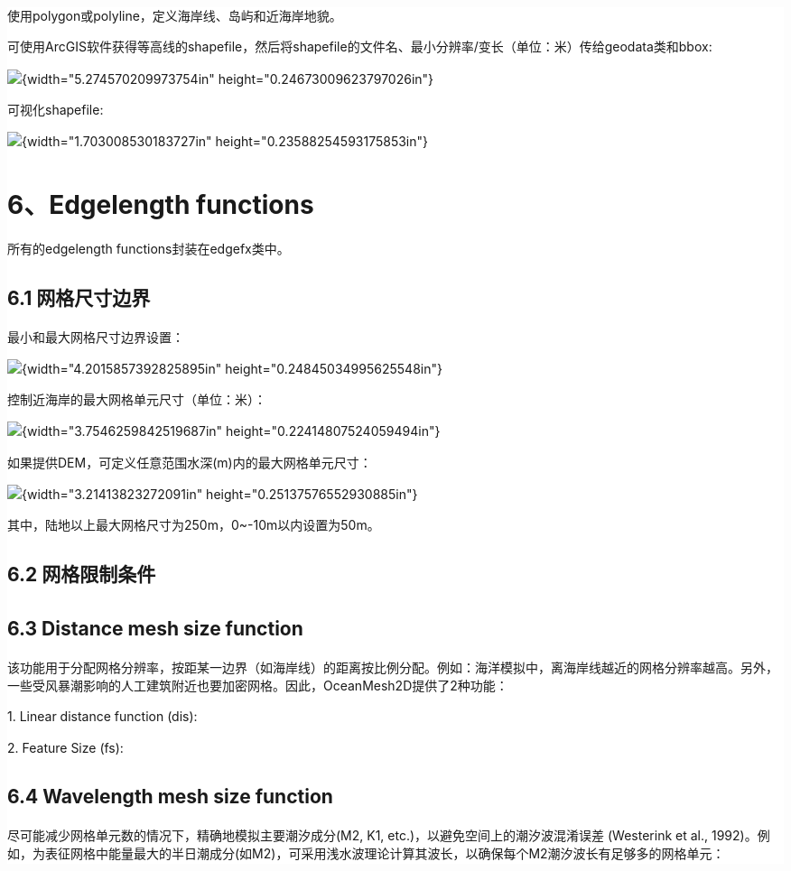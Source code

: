 使用polygon或polyline，定义海岸线、岛屿和近海岸地貌。

可使用ArcGIS软件获得等高线的shapefile，然后将shapefile的文件名、最小分辨率/变长（单位：米）传给geodata类和bbox:

![](./media/image10.emf){width="5.274570209973754in"
height="0.24673009623797026in"}

可视化shapefile:

![](./media/image11.emf){width="1.703008530183727in"
height="0.23588254593175853in"}

# 6、Edgelength functions

所有的edgelength functions封装在edgefx类中。

## 6.1 网格尺寸边界

最小和最大网格尺寸边界设置：

![](./media/image12.emf){width="4.2015857392825895in"
height="0.24845034995625548in"}

控制近海岸的最大网格单元尺寸（单位：米）：

![](./media/image13.emf){width="3.7546259842519687in"
height="0.22414807524059494in"}

如果提供DEM，可定义任意范围水深(m)内的最大网格单元尺寸：

![](./media/image14.emf){width="3.21413823272091in"
height="0.25137576552930885in"}

其中，陆地以上最大网格尺寸为250m，0\~-10m以内设置为50m。

## 6.2 网格限制条件

## 6.3 Distance mesh size function

该功能用于分配网格分辨率，按距某一边界（如海岸线）的距离按比例分配。例如：海洋模拟中，离海岸线越近的网格分辨率越高。另外，一些受风暴潮影响的人工建筑附近也要加密网格。因此，OceanMesh2D提供了2种功能：

1\. Linear distance function (dis):

2\. Feature Size (fs):

## 6.4 Wavelength mesh size function

尽可能减少网格单元数的情况下，精确地模拟主要潮汐成分(M2, K1,
etc.)，以避免空间上的潮汐波混淆误差 (Westerink et al.,
1992)。例如，为表征网格中能量最大的半日潮成分(如M2)，可采用浅水波理论计算其波长，以确保每个M2潮汐波长有足够多的网格单元：
